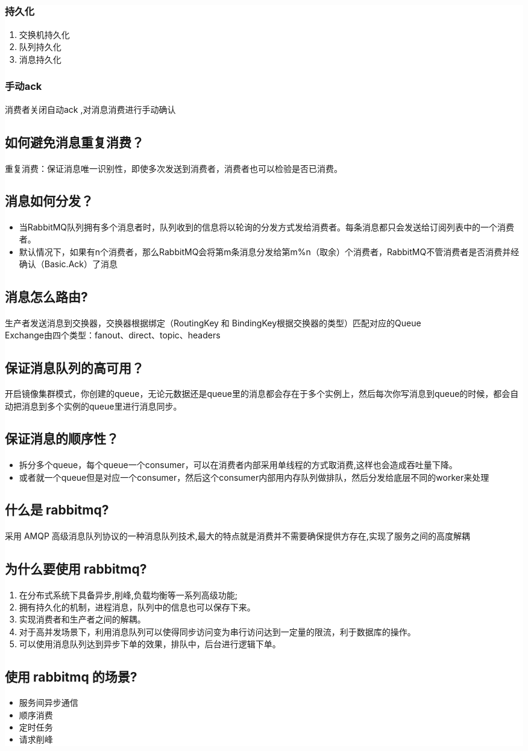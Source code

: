 ### 持久化

1. 交换机持久化
2. 队列持久化
3. 消息持久化

### 手动ack

消费者关闭自动ack ,对消息消费进行手动确认

## 如何避免消息重复消费？

重复消费：保证消息唯一识别性，即使多次发送到消费者，消费者也可以检验是否已消费。

## 消息如何分发？

* 当RabbitMQ队列拥有多个消息者时，队列收到的信息将以轮询的分发方式发给消费者。每条消息都只会发送给订阅列表中的一个消费者。
* 默认情况下，如果有n个消费者，那么RabbitMQ会将第m条消息分发给第m%n（取余）个消费者，RabbitMQ不管消费者是否消费并经确认（Basic.Ack）了消息

## 消息怎么路由?

生产者发送消息到交换器，交换器根据绑定（RoutingKey 和 BindingKey根据交换器的类型）匹配对应的Queue   
Exchange由四个类型：fanout、direct、topic、headers

## 保证消息队列的高可用？

开启镜像集群模式，你创建的queue，无论元数据还是queue里的消息都会存在于多个实例上，然后每次你写消息到queue的时候，都会自动把消息到多个实例的queue里进行消息同步。

## 保证消息的顺序性？

* 拆分多个queue，每个queue一个consumer，可以在消费者内部采用单线程的方式取消费,这样也会造成吞吐量下降。
* 或者就一个queue但是对应一个consumer，然后这个consumer内部用内存队列做排队，然后分发给底层不同的worker来处理

## 什么是 rabbitmq?

采用 AMQP 高级消息队列协议的一种消息队列技术,最大的特点就是消费并不需要确保提供方存在,实现了服务之间的高度解耦

## 为什么要使用 rabbitmq?

1. 在分布式系统下具备异步,削峰,负载均衡等一系列高级功能;
2. 拥有持久化的机制，进程消息，队列中的信息也可以保存下来。
3. 实现消费者和生产者之间的解耦。
4. 对于高并发场景下，利用消息队列可以使得同步访问变为串行访问达到一定量的限流，利于数据库的操作。
5. 可以使用消息队列达到异步下单的效果，排队中，后台进行逻辑下单。

## 使用 rabbitmq 的场景?

* 服务间异步通信
* 顺序消费
* 定时任务
* 请求削峰
